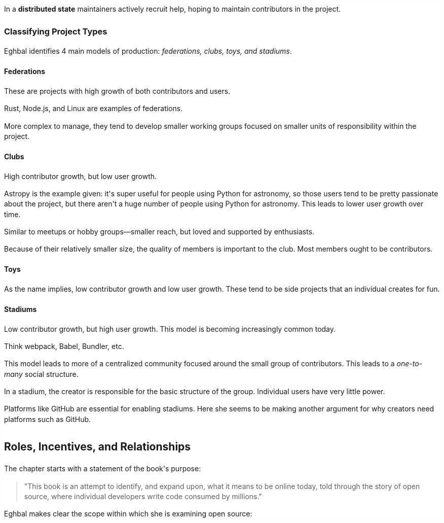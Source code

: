 In a **distributed state** maintainers actively recruit help, hoping to maintain contributors in the project.

### Classifying Project Types

Eghbal identifies 4 main models of production: *federations, clubs, toys, and stadiums*.

#### Federations

These are projects with high growth of both contributors and users.

Rust, Node.js, and Linux are examples of federations.

More complex to manage, they tend to develop smaller working groups focused on smaller units of responsibility within the project.

#### Clubs

High contributor growth, but low user growth. 

Astropy is the example given: it's super useful for people using Python for astronomy, so those users tend to be pretty passionate about the project, but there aren't a huge number of people using Python for astronomy. This leads to lower user growth over time.

Similar to meetups or hobby groups&mdash;smaller reach, but loved and supported by enthusiasts.

Because of their relatively smaller size, the quality of members is important to the club. Most members ought to be contributors.

#### Toys

As the name implies, low contributor growth and low user growth. These tend to be side projects that an individual creates for fun.

#### Stadiums

Low contributor growth, but high user growth. This model is becoming increasingly common today.

Think webpack, Babel, Bundler, etc.

This model leads to more of a centralized community focused around the small group of contributors. This leads to a *one-to-many* social structure.

In a stadium, the creator is responsible for the basic structure of the group. Individual users have very little power.

Platforms like GitHub are essential for enabling stadiums. Here she seems to be making another argument for why creators need platforms such as GitHub.

## Roles, Incentives, and Relationships


The chapter starts with a statement of the book's purpose:

> "This book is an attempt to identify, and expand upon, what it means to be online today, told through the story of open source, where individual developers write code consumed by millions."

Eghbal makes clear the scope within which she is examining open source:
